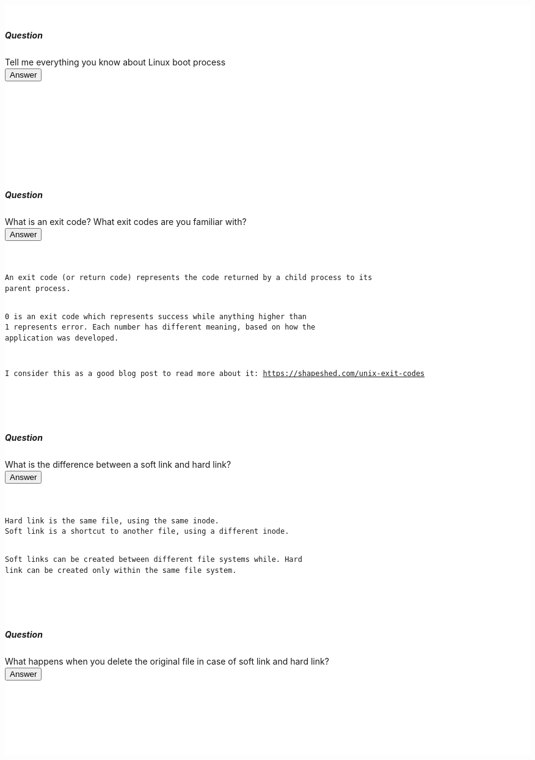 
<br><h5>Question</h5>
<div class="bs-example dob-question">Tell me everything you know about Linux boot process</div><button type="button" class="btn btn-info dob-answer-btn">Answer</button>
                    <div class="container bg-light dob-answer">
                    <code class="language-html" data-lang="html">
                    <pre>
                    </pre>
                    </code>
                    </div>


<br><h5>Question</h5>
<div class="bs-example dob-question">What is an exit code? What exit codes are you familiar with?</div><button type="button" class="btn btn-info dob-answer-btn">Answer</button>
  <div class="container bg-light dob-answer">
                    <code class="language-html" data-lang="html">
                    <pre>
An exit code (or return code) represents the code returned by a child process to its
parent process.

0 is an exit code which represents success while anything higher than 1 represents error.
Each number has different meaning, based on how the application was developed.

I consider this as a good blog post to read more about it: https://shapeshed.com/unix-exit-codes
                    </pre>
                    </code>
  </div>



<br><h5>Question</h5>
<div class="bs-example dob-question">What is the difference between a soft link and hard link?</div><button type="button" class="btn btn-info dob-answer-btn">Answer</button>
  <div class="container bg-light dob-answer">
                    <code class="language-html" data-lang="html">
                    <pre>
Hard link is the same file, using the same inode.
Soft link is a shortcut to another file, using a different inode.

Soft links can be created between different file systems while.
Hard link can be created only within the same file system.
                    </pre>
                    </code>
  </div>



<br><h5>Question</h5>
<div class="bs-example dob-question">What happens when you delete the original file in case of soft link and hard link?</div><button type="button" class="btn btn-info dob-answer-btn">Answer</button>
                    <div class="container bg-light dob-answer">
                    <code class="language-html" data-lang="html">
                    <pre>
                    </pre>
                    </code>
                    </div>
